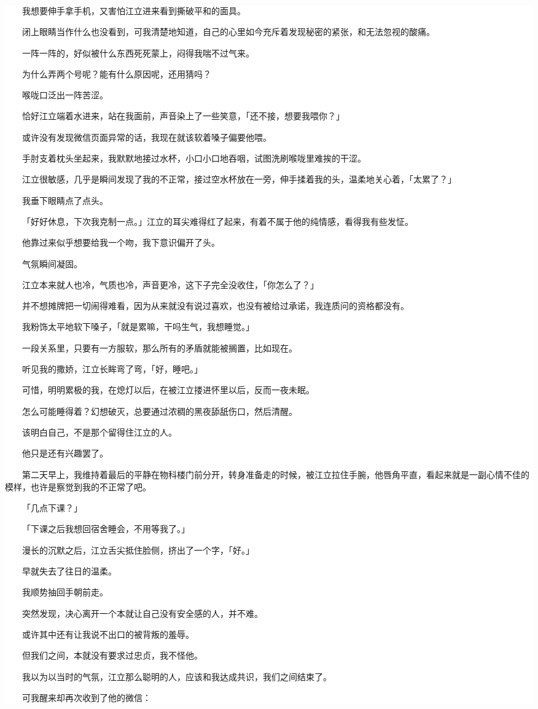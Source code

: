 &emsp;&emsp;我想要伸手拿手机，又害怕江立进来看到撕破平和的面具。  
  
&emsp;&emsp;闭上眼睛当作什么也没看到，可我清楚地知道，自己的心里如今充斥着发现秘密的紧张，和无法忽视的酸痛。  
  
&emsp;&emsp;一阵一阵的，好似被什么东西死死蒙上，闷得我喘不过气来。  
  
&emsp;&emsp;为什么弄两个号呢？能有什么原因呢，还用猜吗？  
  
&emsp;&emsp;喉咙口泛出一阵苦涩。  
  
&emsp;&emsp;恰好江立端着水进来，站在我面前，声音染上了一些笑意，「还不接，想要我喂你？」  
  
&emsp;&emsp;或许没有发现微信页面异常的话，我现在就该软着嗓子偏要他喂。  
  
&emsp;&emsp;手肘支着枕头坐起来，我默默地接过水杯，小口小口地吞咽，试图洗刷喉咙里难挨的干涩。  
  
&emsp;&emsp;江立很敏感，几乎是瞬间发现了我的不正常，接过空水杯放在一旁，伸手揉着我的头，温柔地关心着，「太累了？」  
  
&emsp;&emsp;我垂下眼睛点了点头。  
  
&emsp;&emsp;「好好休息，下次我克制一点。」江立的耳尖难得红了起来，有着不属于他的纯情感，看得我有些发怔。  
  
&emsp;&emsp;他靠过来似乎想要给我一个吻，我下意识偏开了头。  
  
&emsp;&emsp;气氛瞬间凝固。  
  
&emsp;&emsp;江立本来就人也冷，气质也冷，声音更冷，这下子完全没收住，「你怎么了？」  
  
&emsp;&emsp;并不想摊牌把一切闹得难看，因为从来就没有说过喜欢，也没有被给过承诺，我连质问的资格都没有。  
  
&emsp;&emsp;我粉饰太平地软下嗓子，「就是累嘛，干吗生气，我想睡觉。」  
  
&emsp;&emsp;一段关系里，只要有一方服软，那么所有的矛盾就能被搁置，比如现在。  
  
&emsp;&emsp;听见我的撒娇，江立长眸弯了弯，「好，睡吧。」  
  
&emsp;&emsp;可惜，明明累极的我，在熄灯以后，在被江立搂进怀里以后，反而一夜未眠。  
  
&emsp;&emsp;怎么可能睡得着？幻想破灭，总要通过浓稠的黑夜舔舐伤口，然后清醒。  
  
&emsp;&emsp;该明白自己，不是那个留得住江立的人。  
  
&emsp;&emsp;他只是还有兴趣罢了。  
  
&emsp;&emsp;第二天早上，我维持着最后的平静在物科楼门前分开，转身准备走的时候，被江立拉住手腕，他唇角平直，看起来就是一副心情不佳的模样，也许是察觉到我的不正常了吧。  
  
&emsp;&emsp;「几点下课？」  
  
&emsp;&emsp;「下课之后我想回宿舍睡会，不用等我了。」  
  
&emsp;&emsp;漫长的沉默之后，江立舌尖抵住脸侧，挤出了一个字，「好。」  
  
&emsp;&emsp;早就失去了往日的温柔。  
  
&emsp;&emsp;我顺势抽回手朝前走。  
  
&emsp;&emsp;突然发现，决心离开一个本就让自己没有安全感的人，并不难。  
  
&emsp;&emsp;或许其中还有让我说不出口的被背叛的羞辱。  
  
&emsp;&emsp;但我们之间，本就没有要求过忠贞，我不怪他。  
  
&emsp;&emsp;我以为以当时的气氛，江立那么聪明的人，应该和我达成共识，我们之间结束了。  
  
&emsp;&emsp;可我醒来却再次收到了他的微信：  
  